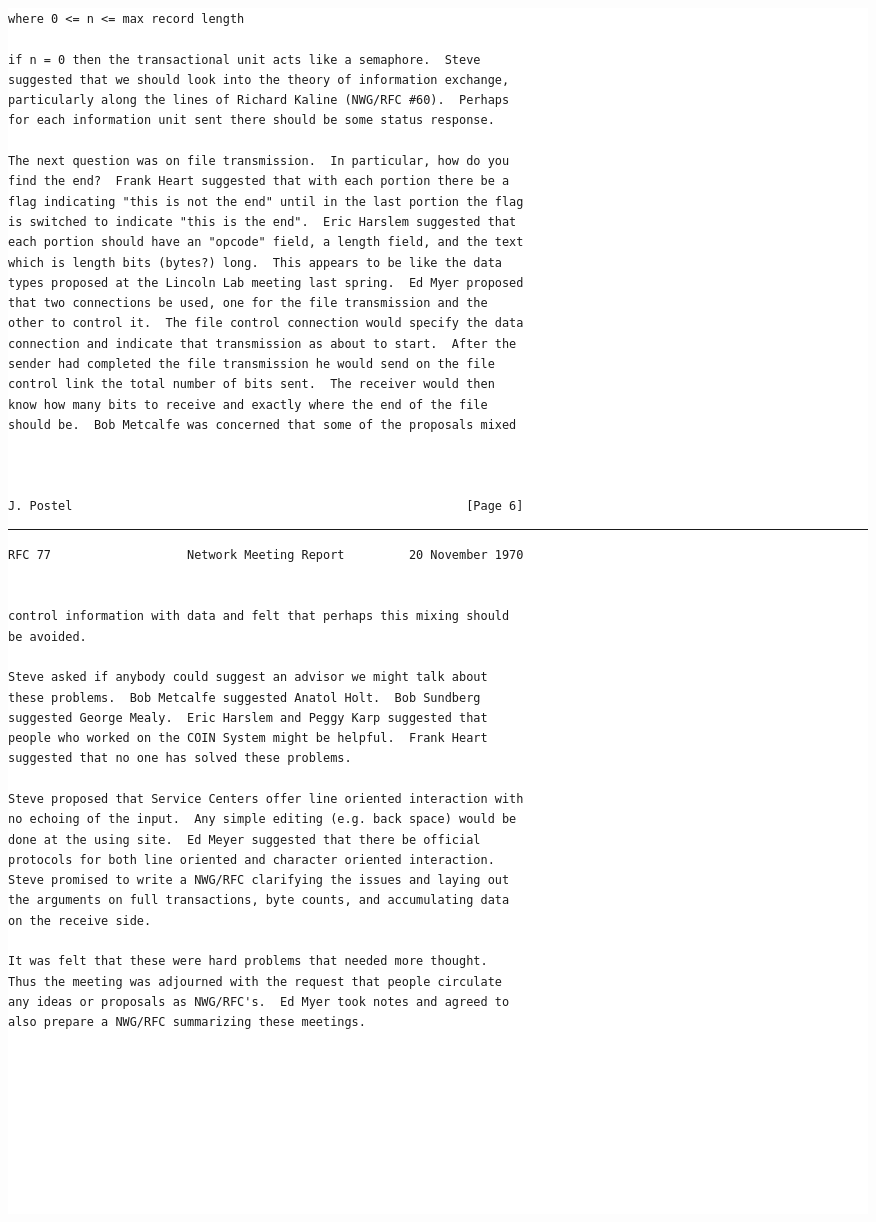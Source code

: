 ``` newpage
where 0 <= n <= max record length

if n = 0 then the transactional unit acts like a semaphore.  Steve
suggested that we should look into the theory of information exchange,
particularly along the lines of Richard Kaline (NWG/RFC #60).  Perhaps
for each information unit sent there should be some status response.

The next question was on file transmission.  In particular, how do you
find the end?  Frank Heart suggested that with each portion there be a
flag indicating "this is not the end" until in the last portion the flag
is switched to indicate "this is the end".  Eric Harslem suggested that
each portion should have an "opcode" field, a length field, and the text
which is length bits (bytes?) long.  This appears to be like the data
types proposed at the Lincoln Lab meeting last spring.  Ed Myer proposed
that two connections be used, one for the file transmission and the
other to control it.  The file control connection would specify the data
connection and indicate that transmission as about to start.  After the
sender had completed the file transmission he would send on the file
control link the total number of bits sent.  The receiver would then
know how many bits to receive and exactly where the end of the file
should be.  Bob Metcalfe was concerned that some of the proposals mixed



J. Postel                                                       [Page 6]
```

------------------------------------------------------------------------

``` newpage
RFC 77                   Network Meeting Report         20 November 1970


control information with data and felt that perhaps this mixing should
be avoided.

Steve asked if anybody could suggest an advisor we might talk about
these problems.  Bob Metcalfe suggested Anatol Holt.  Bob Sundberg
suggested George Mealy.  Eric Harslem and Peggy Karp suggested that
people who worked on the COIN System might be helpful.  Frank Heart
suggested that no one has solved these problems.

Steve proposed that Service Centers offer line oriented interaction with
no echoing of the input.  Any simple editing (e.g. back space) would be
done at the using site.  Ed Meyer suggested that there be official
protocols for both line oriented and character oriented interaction.
Steve promised to write a NWG/RFC clarifying the issues and laying out
the arguments on full transactions, byte counts, and accumulating data
on the receive side.

It was felt that these were hard problems that needed more thought.
Thus the meeting was adjourned with the request that people circulate
any ideas or proposals as NWG/RFC's.  Ed Myer took notes and agreed to
also prepare a NWG/RFC summarizing these meetings.










```